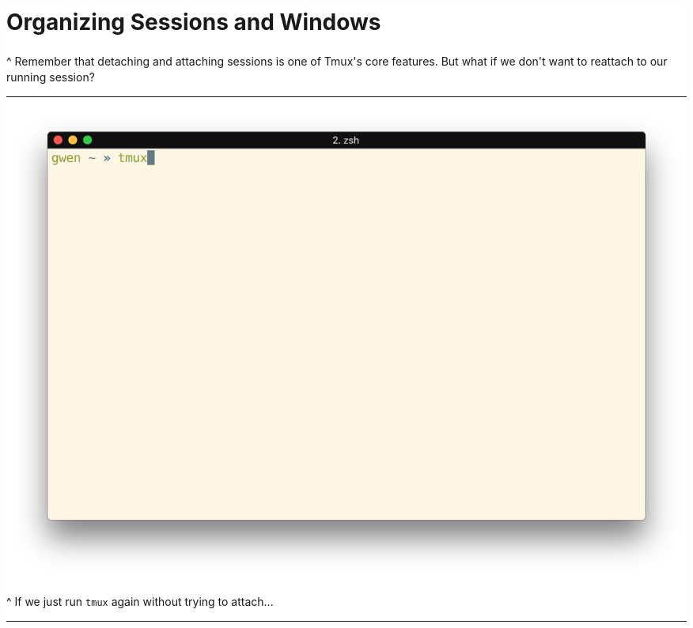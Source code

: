 # Organizing Sessions and Windows

^ Remember that detaching and attaching sessions is one of Tmux's core
features. But what if we don't want to reattach to our running session?

---

![Terminal window with `tmux` command typed-in](sessions-1-run-tmux.png)

^ If we just run `tmux` again without trying to attach...

---
